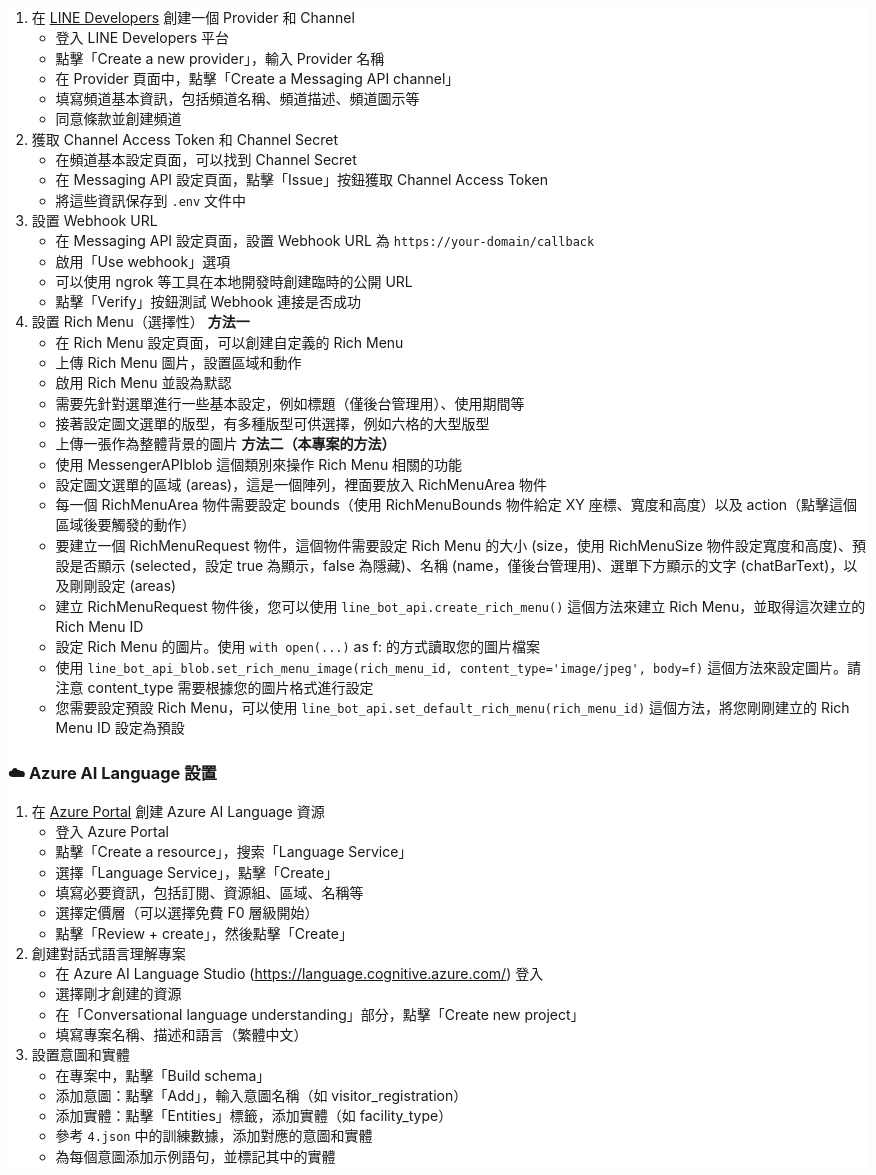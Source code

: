 1. 在 [LINE Developers](https://developers.line.biz/) 創建一個 Provider 和 Channel
   - 登入 LINE Developers 平台
   - 點擊「Create a new provider」，輸入 Provider 名稱
   - 在 Provider 頁面中，點擊「Create a Messaging API channel」
   - 填寫頻道基本資訊，包括頻道名稱、頻道描述、頻道圖示等
   - 同意條款並創建頻道
2. 獲取 Channel Access Token 和 Channel Secret
   - 在頻道基本設定頁面，可以找到 Channel Secret
   - 在 Messaging API 設定頁面，點擊「Issue」按鈕獲取 Channel Access Token
   - 將這些資訊保存到 `.env` 文件中
3. 設置 Webhook URL
   - 在 Messaging API 設定頁面，設置 Webhook URL 為 `https://your-domain/callback`
   - 啟用「Use webhook」選項
   - 可以使用 ngrok 等工具在本地開發時創建臨時的公開 URL
   - 點擊「Verify」按鈕測試 Webhook 連接是否成功
4. 設置 Rich Menu（選擇性）
   **方法一**
   - 在 Rich Menu 設定頁面，可以創建自定義的 Rich Menu
   - 上傳 Rich Menu 圖片，設置區域和動作
   - 啟用 Rich Menu 並設為默認
   - 需要先針對選單進行一些基本設定，例如標題（僅後台管理用）、使用期間等
   - 接著設定圖文選單的版型，有多種版型可供選擇，例如六格的大型版型
   - 上傳一張作為整體背景的圖片
   **方法二（本專案的方法）**
   - 使用 MessengerAPIblob 這個類別來操作 Rich Menu 相關的功能
   - 設定圖文選單的區域 (areas)，這是一個陣列，裡面要放入 RichMenuArea 物件
   - 每一個 RichMenuArea 物件需要設定 bounds（使用 RichMenuBounds 物件給定 XY 座標、寬度和高度）以及 action（點擊這個區域後要觸發的動作）
   - 要建立一個 RichMenuRequest 物件，這個物件需要設定 Rich Menu 的大小 (size，使用 RichMenuSize 物件設定寬度和高度)、預設是否顯示 (selected，設定 true 為顯示，false 為隱藏)、名稱 (name，僅後台管理用)、選單下方顯示的文字 (chatBarText)，以及剛剛設定 (areas)
   - 建立 RichMenuRequest 物件後，您可以使用 `line_bot_api.create_rich_menu()` 這個方法來建立 Rich Menu，並取得這次建立的 Rich Menu ID
   - 設定 Rich Menu 的圖片。使用 `with open(...)` as f: 的方式讀取您的圖片檔案
   - 使用 `line_bot_api_blob.set_rich_menu_image(rich_menu_id, content_type='image/jpeg', body=f)` 這個方法來設定圖片。請注意 content_type 需要根據您的圖片格式進行設定
   - 您需要設定預設 Rich Menu，可以使用 `line_bot_api.set_default_rich_menu(rich_menu_id)` 這個方法，將您剛剛建立的 Rich Menu ID 設定為預設

### ☁️ Azure AI Language 設置

1. 在 [Azure Portal](https://portal.azure.com/) 創建 Azure AI Language 資源
   - 登入 Azure Portal
   - 點擊「Create a resource」，搜索「Language Service」
   - 選擇「Language Service」，點擊「Create」
   - 填寫必要資訊，包括訂閱、資源組、區域、名稱等
   - 選擇定價層（可以選擇免費 F0 層級開始）
   - 點擊「Review + create」，然後點擊「Create」
2. 創建對話式語言理解專案
   - 在 Azure AI Language Studio (https://language.cognitive.azure.com/) 登入
   - 選擇剛才創建的資源
   - 在「Conversational language understanding」部分，點擊「Create new project」
   - 填寫專案名稱、描述和語言（繁體中文）
3. 設置意圖和實體
   - 在專案中，點擊「Build schema」
   - 添加意圖：點擊「Add」，輸入意圖名稱（如 visitor_registration）
   - 添加實體：點擊「Entities」標籤，添加實體（如 facility_type）
   - 參考 `4.json` 中的訓練數據，添加對應的意圖和實體
   - 為每個意圖添加示例語句，並標記其中的實體